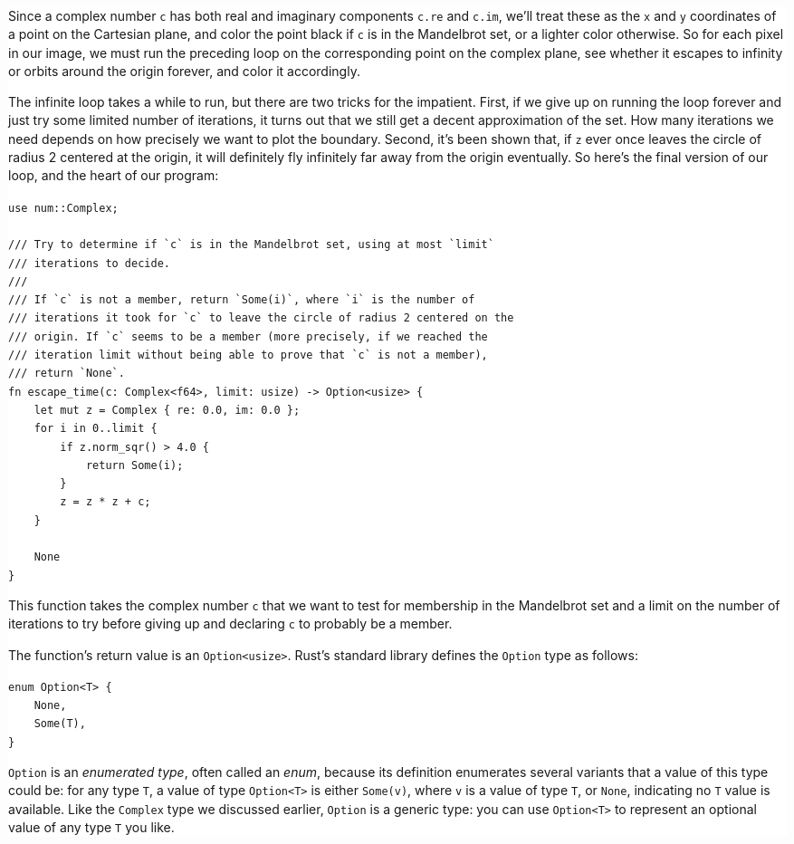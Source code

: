 Since a complex number `c` has both real and imaginary components `c.re` and `c.im`, we’ll treat these as the `x` and `y` coordinates of a point on the Cartesian plane, and color the point black if `c` is in the Mandelbrot set, or a lighter color otherwise. So for each pixel in our image, we must run the preceding loop on the corresponding point on the complex plane, see whether it escapes to infinity or orbits around the origin forever, and color it accordingly.

The infinite loop takes a while to run, but there are two tricks for the impatient. First, if we give up on running the loop forever and just try some limited number of iterations, it turns out that we still get a decent approximation of the set. How many iterations we need depends on how precisely we want to plot the boundary. Second, it’s been shown that, if `z` ever once leaves the circle of radius 2 centered at the origin, it will definitely fly infinitely far away from the origin eventually. So here’s the final version of our loop, and the heart of our program:

```
use num::Complex;

/// Try to determine if `c` is in the Mandelbrot set, using at most `limit`
/// iterations to decide.
///
/// If `c` is not a member, return `Some(i)`, where `i` is the number of
/// iterations it took for `c` to leave the circle of radius 2 centered on the
/// origin. If `c` seems to be a member (more precisely, if we reached the
/// iteration limit without being able to prove that `c` is not a member),
/// return `None`.
fn escape_time(c: Complex<f64>, limit: usize) -> Option<usize> {
    let mut z = Complex { re: 0.0, im: 0.0 };
    for i in 0..limit {
        if z.norm_sqr() > 4.0 {
            return Some(i);
        }
        z = z * z + c;
    }

    None
}
```

This function takes the complex number `c` that we want to test for membership in the Mandelbrot set and a limit on the number of iterations to try before giving up and declaring `c` to probably be a member.

The function’s return value is an `Option<usize>`. Rust’s standard library defines the `Option` type as follows:

```
enum Option<T> {
    None,
    Some(T),
}
```

`Option` is an *enumerated type*, often called an *enum*, because its definition enumerates several variants that a value of this type could be: for any type `T`, a value of type `Option<T>` is either `Some(v)`, where `v` is a value of type `T`, or `None`, indicating no `T` value is available. Like the `Complex` type we discussed earlier, `Option` is a generic type: you can use `Option<T>` to represent an optional value of any type `T` you like.

